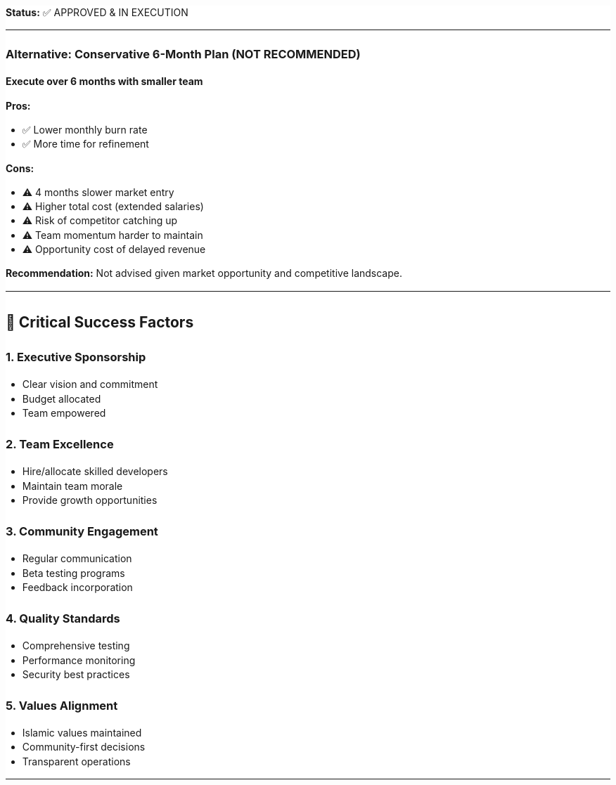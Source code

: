 **Status:** ✅ APPROVED & IN EXECUTION

---

### Alternative: Conservative 6-Month Plan (NOT RECOMMENDED)
**Execute over 6 months with smaller team**

**Pros:**
- ✅ Lower monthly burn rate
- ✅ More time for refinement

**Cons:**
- ⚠️ 4 months slower market entry
- ⚠️ Higher total cost (extended salaries)
- ⚠️ Risk of competitor catching up
- ⚠️ Team momentum harder to maintain
- ⚠️ Opportunity cost of delayed revenue

**Recommendation:** Not advised given market opportunity and competitive landscape.

---

## 🚨 Critical Success Factors

### 1. Executive Sponsorship
- Clear vision and commitment
- Budget allocated
- Team empowered

### 2. Team Excellence
- Hire/allocate skilled developers
- Maintain team morale
- Provide growth opportunities

### 3. Community Engagement
- Regular communication
- Beta testing programs
- Feedback incorporation

### 4. Quality Standards
- Comprehensive testing
- Performance monitoring
- Security best practices

### 5. Values Alignment
- Islamic values maintained
- Community-first decisions
- Transparent operations

---
